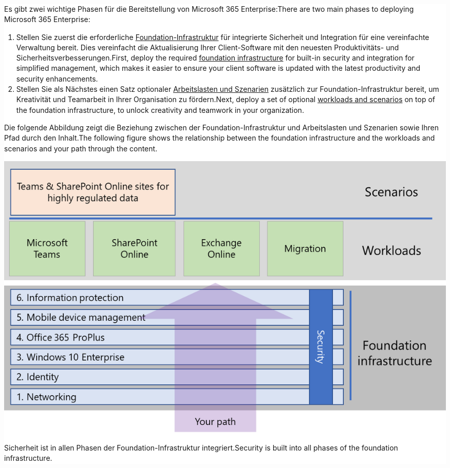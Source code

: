 <span data-ttu-id="76e18-111">Es gibt zwei wichtige Phasen für die Bereitstellung von Microsoft 365 Enterprise:</span><span class="sxs-lookup"><span data-stu-id="76e18-111">There are two main phases to deploying Microsoft 365 Enterprise:</span></span>

1. <span data-ttu-id="76e18-112">Stellen Sie zuerst die erforderliche [Foundation-Infrastruktur](deploy-foundation-infrastructure.md) für integrierte Sicherheit und Integration für eine vereinfachte Verwaltung bereit. Dies vereinfacht die Aktualisierung Ihrer Client-Software mit den neuesten Produktivitäts- und Sicherheitsverbesserungen.</span><span class="sxs-lookup"><span data-stu-id="76e18-112">First, deploy the required [foundation infrastructure](deploy-foundation-infrastructure.md) for built-in security and integration for simplified management, which makes it easier to ensure your client software is updated with the latest productivity and security enhancements.</span></span>
2. <span data-ttu-id="76e18-113">Stellen Sie als Nächstes einen Satz optionaler [Arbeitslasten und Szenarien](deploy-workloads.md) zusätzlich zur Foundation-Infrastruktur bereit, um Kreativität und Teamarbeit in Ihrer Organisation zu fördern.</span><span class="sxs-lookup"><span data-stu-id="76e18-113">Next, deploy a set of optional [workloads and scenarios](deploy-workloads.md) on top of the foundation infrastructure, to unlock creativity and teamwork in your organization.</span></span>

<span data-ttu-id="76e18-114">Die folgende Abbildung zeigt die Beziehung zwischen der Foundation-Infrastruktur und Arbeitslasten und Szenarien sowie Ihren Pfad durch den Inhalt.</span><span class="sxs-lookup"><span data-stu-id="76e18-114">The following figure shows the relationship between the foundation infrastructure and the workloads and scenarios and your path through the content.</span></span>

![](./media/deploy-microsoft-365-enterprise/m365-deploy-content-arch.png)

<span data-ttu-id="76e18-115">Sicherheit ist in allen Phasen der Foundation-Infrastruktur integriert.</span><span class="sxs-lookup"><span data-stu-id="76e18-115">Security is built into all phases of the foundation infrastructure.</span></span>

